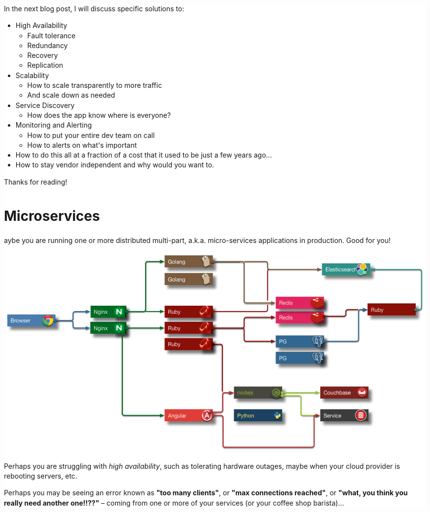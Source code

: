 In the next blog post, I will discuss specific solutions to:
* High Availability
	* Fault tolerance
	* Redundancy
	* Recovery
	* Replication
* Scalability
	* How to scale transparently to more traffic
	* And scale down as needed
* Service Discovery
	* How does the app know where is everyone?
* Monitoring and Alerting
	* How to put your entire dev team on call
	* How to alerts on what's important
* How to do this all at a fraction of a cost that it used to be just a few years ago...
* How to stay vendor independent and why would you want to.

Thanks for reading! 

# Microservices

aybe you are running one or more distributed multi-part, a.k.a. micro-services applications in production. Good for you!

<img src="/images/haproxy/microservices-hell.png" class="clear-image"/>

Perhaps you are struggling with _high availability_, such as tolerating hardware outages, maybe when your cloud provider is  rebooting servers, etc.

Perhaps you may be seeing an error known as __"too many clients"__, or __"max connections reached"__, or __"what, you think you really need another one!!??"__ – coming from one or more of your services (or your coffee shop barista)...
